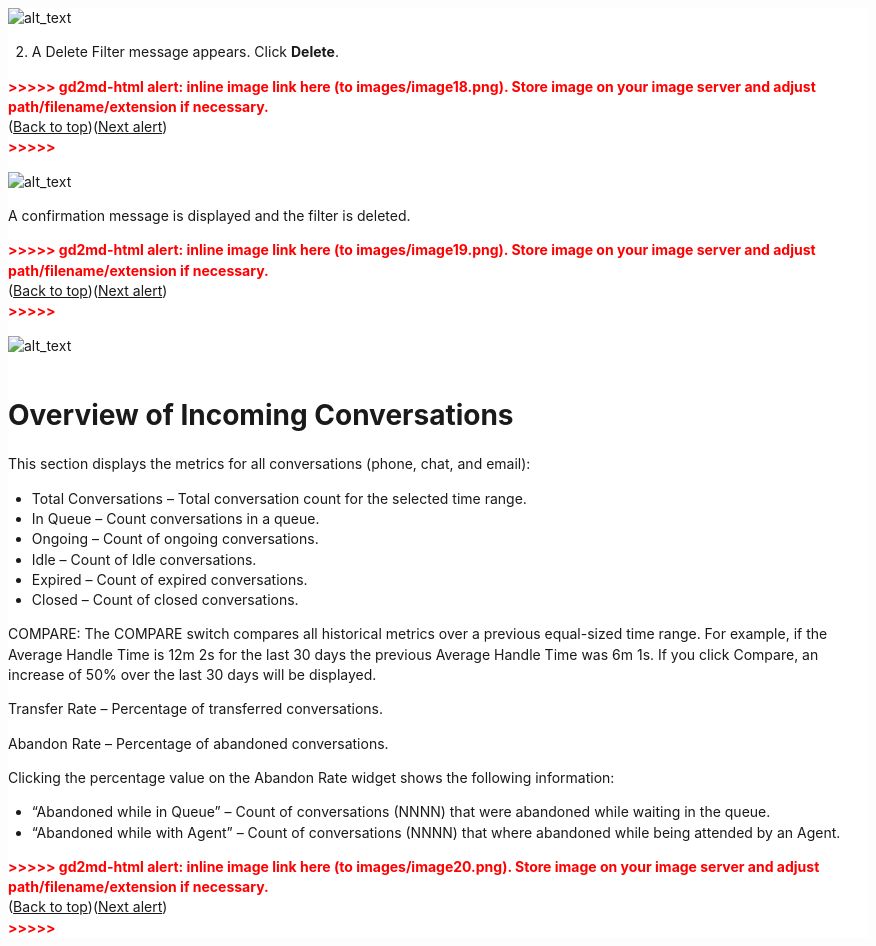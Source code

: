
![alt_text](images/image17.png "image_tooltip")

2. A Delete Filter message appears. Click **Delete**.


<p id="gdcalert18" ><span style="color: red; font-weight: bold">>>>>>  gd2md-html alert: inline image link here (to images/image18.png). Store image on your image server and adjust path/filename/extension if necessary. </span><br>(<a href="#">Back to top</a>)(<a href="#gdcalert19">Next alert</a>)<br><span style="color: red; font-weight: bold">>>>>> </span></p>


![alt_text](images/image18.png "image_tooltip")

A confirmation message is displayed and the filter is deleted.


<p id="gdcalert19" ><span style="color: red; font-weight: bold">>>>>>  gd2md-html alert: inline image link here (to images/image19.png). Store image on your image server and adjust path/filename/extension if necessary. </span><br>(<a href="#">Back to top</a>)(<a href="#gdcalert20">Next alert</a>)<br><span style="color: red; font-weight: bold">>>>>> </span></p>


![alt_text](images/image19.png "image_tooltip")



# **Overview of Incoming Conversations**

This section displays the metrics for all conversations (phone, chat, and email):



* Total Conversations – Total conversation count for the selected time range.
* In Queue – Count conversations in a queue.
* Ongoing – Count of ongoing conversations.
* Idle – Count of Idle conversations.
* Expired – Count of expired conversations.
* Closed – Count of closed conversations.

COMPARE: The COMPARE switch compares all historical metrics over a previous equal-sized time range. For example, if the Average Handle Time is 12m 2s for the last 30 days the previous Average Handle Time was 6m 1s. If you click Compare, an increase of 50% over the last 30 days will be displayed.

Transfer Rate – Percentage of transferred conversations.

Abandon Rate – Percentage of abandoned conversations.

Clicking the percentage value on the Abandon Rate widget shows the following information:



* “Abandoned while in Queue” – Count of conversations (NNNN) that were abandoned while waiting in the queue.
* “Abandoned while with Agent” – Count of conversations (NNNN) that where abandoned while being attended by an Agent.


<p id="gdcalert20" ><span style="color: red; font-weight: bold">>>>>>  gd2md-html alert: inline image link here (to images/image20.png). Store image on your image server and adjust path/filename/extension if necessary. </span><br>(<a href="#">Back to top</a>)(<a href="#gdcalert21">Next alert</a>)<br><span style="color: red; font-weight: bold">>>>>> </span></p>

